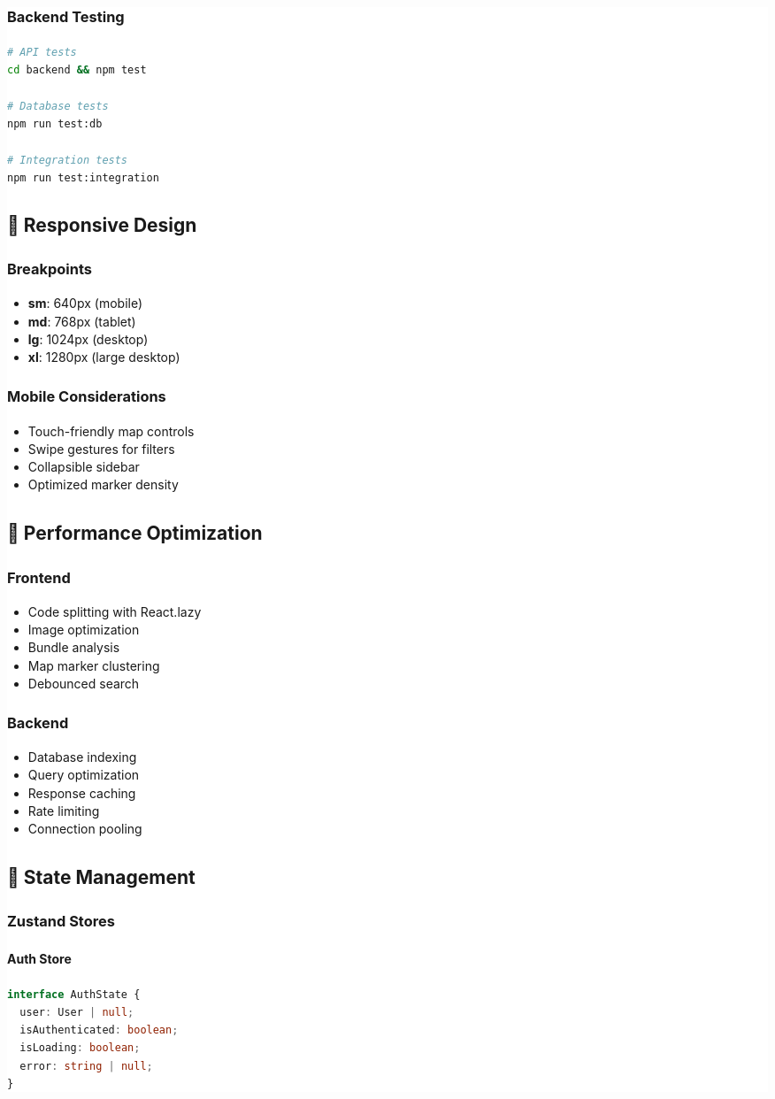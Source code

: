 ### Backend Testing
```bash
# API tests
cd backend && npm test

# Database tests
npm run test:db

# Integration tests
npm run test:integration
```

## 📱 Responsive Design

### Breakpoints
- **sm**: 640px (mobile)
- **md**: 768px (tablet)
- **lg**: 1024px (desktop)
- **xl**: 1280px (large desktop)

### Mobile Considerations
- Touch-friendly map controls
- Swipe gestures for filters
- Collapsible sidebar
- Optimized marker density

## 🚀 Performance Optimization

### Frontend
- Code splitting with React.lazy
- Image optimization
- Bundle analysis
- Map marker clustering
- Debounced search

### Backend
- Database indexing
- Query optimization
- Response caching
- Rate limiting
- Connection pooling

## 🔄 State Management

### Zustand Stores

#### Auth Store
```typescript
interface AuthState {
  user: User | null;
  isAuthenticated: boolean;
  isLoading: boolean;
  error: string | null;
}
```
